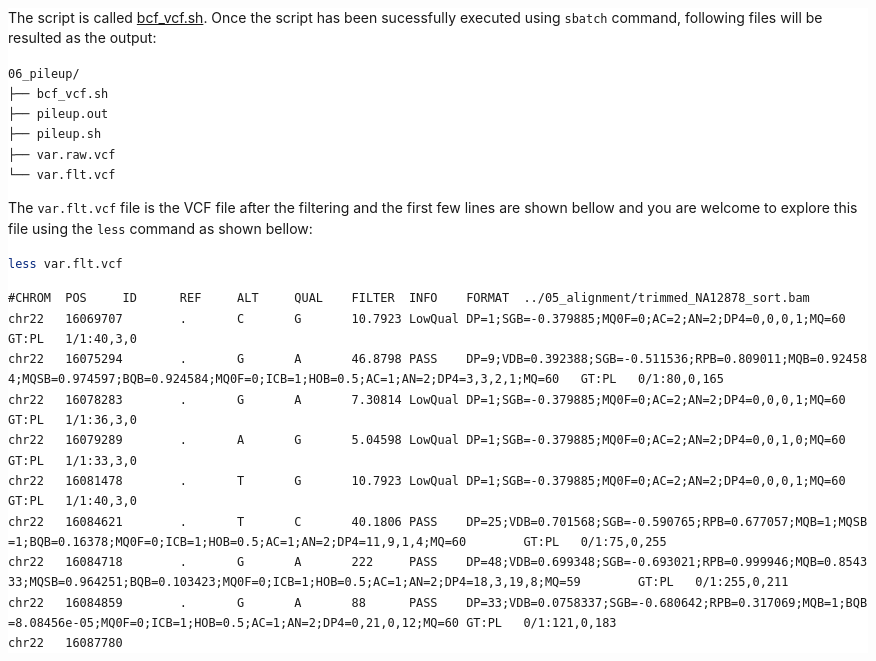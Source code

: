 The script is called [bcf_vcf.sh](/06_pileup/bcf_vcf.sh). Once the script has been sucessfully executed using `sbatch` command, following files will be resulted as the output:   
```
06_pileup/
├── bcf_vcf.sh
├── pileup.out
├── pileup.sh
├── var.raw.vcf
└── var.flt.vcf
```   


The `var.flt.vcf` file is the VCF file after the filtering and the first few lines are shown bellow and you are welcome to explore this file using the `less` command as shown bellow:    


```bash
less var.flt.vcf 
```   
 

```
#CHROM  POS     ID      REF     ALT     QUAL    FILTER  INFO    FORMAT  ../05_alignment/trimmed_NA12878_sort.bam
chr22   16069707        .       C       G       10.7923 LowQual DP=1;SGB=-0.379885;MQ0F=0;AC=2;AN=2;DP4=0,0,0,1;MQ=60   GT:PL   1/1:40,3,0
chr22   16075294        .       G       A       46.8798 PASS    DP=9;VDB=0.392388;SGB=-0.511536;RPB=0.809011;MQB=0.924584;MQSB=0.974597;BQB=0.924584;MQ0F=0;ICB=1;HOB=0.5;AC=1;AN=2;DP4=3,3,2,1;MQ=60   GT:PL   0/1:80,0,165
chr22   16078283        .       G       A       7.30814 LowQual DP=1;SGB=-0.379885;MQ0F=0;AC=2;AN=2;DP4=0,0,0,1;MQ=60   GT:PL   1/1:36,3,0
chr22   16079289        .       A       G       5.04598 LowQual DP=1;SGB=-0.379885;MQ0F=0;AC=2;AN=2;DP4=0,0,1,0;MQ=60   GT:PL   1/1:33,3,0
chr22   16081478        .       T       G       10.7923 LowQual DP=1;SGB=-0.379885;MQ0F=0;AC=2;AN=2;DP4=0,0,0,1;MQ=60   GT:PL   1/1:40,3,0
chr22   16084621        .       T       C       40.1806 PASS    DP=25;VDB=0.701568;SGB=-0.590765;RPB=0.677057;MQB=1;MQSB=1;BQB=0.16378;MQ0F=0;ICB=1;HOB=0.5;AC=1;AN=2;DP4=11,9,1,4;MQ=60        GT:PL   0/1:75,0,255
chr22   16084718        .       G       A       222     PASS    DP=48;VDB=0.699348;SGB=-0.693021;RPB=0.999946;MQB=0.854333;MQSB=0.964251;BQB=0.103423;MQ0F=0;ICB=1;HOB=0.5;AC=1;AN=2;DP4=18,3,19,8;MQ=59        GT:PL   0/1:255,0,211
chr22   16084859        .       G       A       88      PASS    DP=33;VDB=0.0758337;SGB=-0.680642;RPB=0.317069;MQB=1;BQB=8.08456e-05;MQ0F=0;ICB=1;HOB=0.5;AC=1;AN=2;DP4=0,21,0,12;MQ=60 GT:PL   0/1:121,0,183
chr22   16087780 
```   



  

